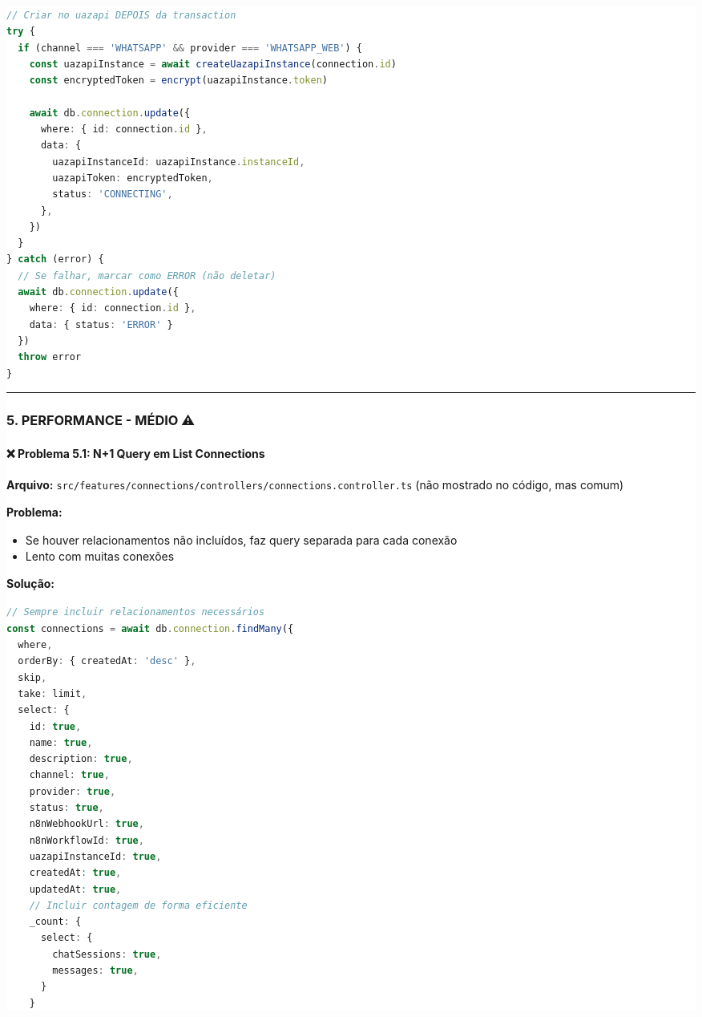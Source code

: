 ```typescript
// Criar no uazapi DEPOIS da transaction
try {
  if (channel === 'WHATSAPP' && provider === 'WHATSAPP_WEB') {
    const uazapiInstance = await createUazapiInstance(connection.id)
    const encryptedToken = encrypt(uazapiInstance.token)

    await db.connection.update({
      where: { id: connection.id },
      data: {
        uazapiInstanceId: uazapiInstance.instanceId,
        uazapiToken: encryptedToken,
        status: 'CONNECTING',
      },
    })
  }
} catch (error) {
  // Se falhar, marcar como ERROR (não deletar)
  await db.connection.update({
    where: { id: connection.id },
    data: { status: 'ERROR' }
  })
  throw error
}
```

---

### **5. PERFORMANCE - MÉDIO** ⚠️

#### ❌ **Problema 5.1: N+1 Query em List Connections**
**Arquivo:** `src/features/connections/controllers/connections.controller.ts` (não mostrado no código, mas comum)

**Problema:**
- Se houver relacionamentos não incluídos, faz query separada para cada conexão
- Lento com muitas conexões

**Solução:**
```typescript
// Sempre incluir relacionamentos necessários
const connections = await db.connection.findMany({
  where,
  orderBy: { createdAt: 'desc' },
  skip,
  take: limit,
  select: {
    id: true,
    name: true,
    description: true,
    channel: true,
    provider: true,
    status: true,
    n8nWebhookUrl: true,
    n8nWorkflowId: true,
    uazapiInstanceId: true,
    createdAt: true,
    updatedAt: true,
    // Incluir contagem de forma eficiente
    _count: {
      select: {
        chatSessions: true,
        messages: true,
      }
    }
```